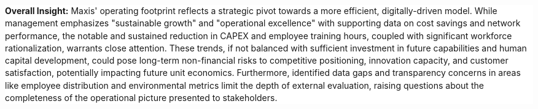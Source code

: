 **Overall Insight:** Maxis' operating footprint reflects a strategic pivot towards a more efficient, digitally-driven model. While management emphasizes "sustainable growth" and "operational excellence" with supporting data on cost savings and network performance, the notable and sustained reduction in CAPEX and employee training hours, coupled with significant workforce rationalization, warrants close attention. These trends, if not balanced with sufficient investment in future capabilities and human capital development, could pose long-term non-financial risks to competitive positioning, innovation capacity, and customer satisfaction, potentially impacting future unit economics. Furthermore, identified data gaps and transparency concerns in areas like employee distribution and environmental metrics limit the depth of external evaluation, raising questions about the completeness of the operational picture presented to stakeholders.